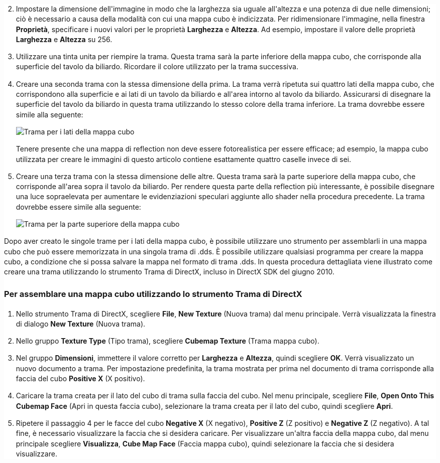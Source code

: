 2.  Impostare la dimensione dell'immagine in modo che la larghezza sia uguale all'altezza e una potenza di due nelle dimensioni; ciò è necessario a causa della modalità con cui una mappa cubo è indicizzata. Per ridimensionare l'immagine, nella finestra **Proprietà**, specificare i nuovi valori per le proprietà **Larghezza** e **Altezza**. Ad esempio, impostare il valore delle proprietà **Larghezza** e **Altezza** su 256.

3.  Utilizzare una tinta unita per riempire la trama. Questa trama sarà la parte inferiore della mappa cubo, che corrisponde alla superficie del tavolo da biliardo. Ricordare il colore utilizzato per la trama successiva.

4.  Creare una seconda trama con la stessa dimensione della prima. La trama verrà ripetuta sui quattro lati della mappa cubo, che corrispondono alla superficie e ai lati di un tavolo da biliardo e all'area intorno al tavolo da biliardo. Assicurarsi di disegnare la superficie del tavolo da biliardo in questa trama utilizzando lo stesso colore della trama inferiore. La trama dovrebbe essere simile alla seguente:

     ![Trama per i lati della mappa cubo](../designers/media/gfx_shader_demo_billiard_art_env_texture_side.png "gfx_shader_demo_billiard_art_env_texture_side")

     Tenere presente che una mappa di reflection non deve essere fotorealistica per essere efficace; ad esempio, la mappa cubo utilizzata per creare le immagini di questo articolo contiene esattamente quattro caselle invece di sei.

5.  Creare una terza trama con la stessa dimensione delle altre. Questa trama sarà la parte superiore della mappa cubo, che corrisponde all'area sopra il tavolo da biliardo. Per rendere questa parte della reflection più interessante, è possibile disegnare una luce sopraelevata per aumentare le evidenziazioni speculari aggiunte allo shader nella procedura precedente. La trama dovrebbe essere simile alla seguente:

     ![Trama per la parte superiore della mappa cubo](../designers/media/gfx_shader_demo_billiard_art_env_texture_top2.png "gfx_shader_demo_billiard_art_env_texture_top2")

 Dopo aver creato le singole trame per i lati della mappa cubo, è possibile utilizzare uno strumento per assemblarli in una mappa cubo che può essere memorizzata in una singola trama di .dds. È possibile utilizzare qualsiasi programma per creare la mappa cubo, a condizione che si possa salvare la mappa nel formato di trama .dds. In questa procedura dettagliata viene illustrato come creare una trama utilizzando lo strumento Trama di DirectX, incluso in DirectX SDK del giugno 2010.

### <a name="to-assemble-a-cube-map-by-using-the-directx-texture-tool"></a>Per assemblare una mappa cubo utilizzando lo strumento Trama di DirectX

1.  Nello strumento Trama di DirectX, scegliere **File**, **New Texture** (Nuova trama) dal menu principale. Verrà visualizzata la finestra di dialogo **New Texture** (Nuova trama).

2.  Nello gruppo **Texture Type** (Tipo trama), scegliere **Cubemap Texture** (Trama mappa cubo).

3.  Nel gruppo **Dimensioni**, immettere il valore corretto per **Larghezza** e **Altezza**, quindi scegliere **OK**. Verrà visualizzato un nuovo documento a trama. Per impostazione predefinita, la trama mostrata per prima nel documento di trama corrisponde alla faccia del cubo **Positive X** (X positivo).

4.  Caricare la trama creata per il lato del cubo di trama sulla faccia del cubo. Nel menu principale, scegliere **File**, **Open Onto This Cubemap Face** (Apri in questa faccia cubo), selezionare la trama creata per il lato del cubo, quindi scegliere **Apri**.

5.  Ripetere il passaggio 4 per le facce del cubo **Negative X** (X negativo), **Positive Z** (Z positivo) e **Negative Z** (Z negativo). A tal fine, è necessario visualizzare la faccia che si desidera caricare. Per visualizzare un'altra faccia della mappa cubo, dal menu principale scegliere **Visualizza**, **Cube Map Face** (Faccia mappa cubo), quindi selezionare la faccia che si desidera visualizzare.
